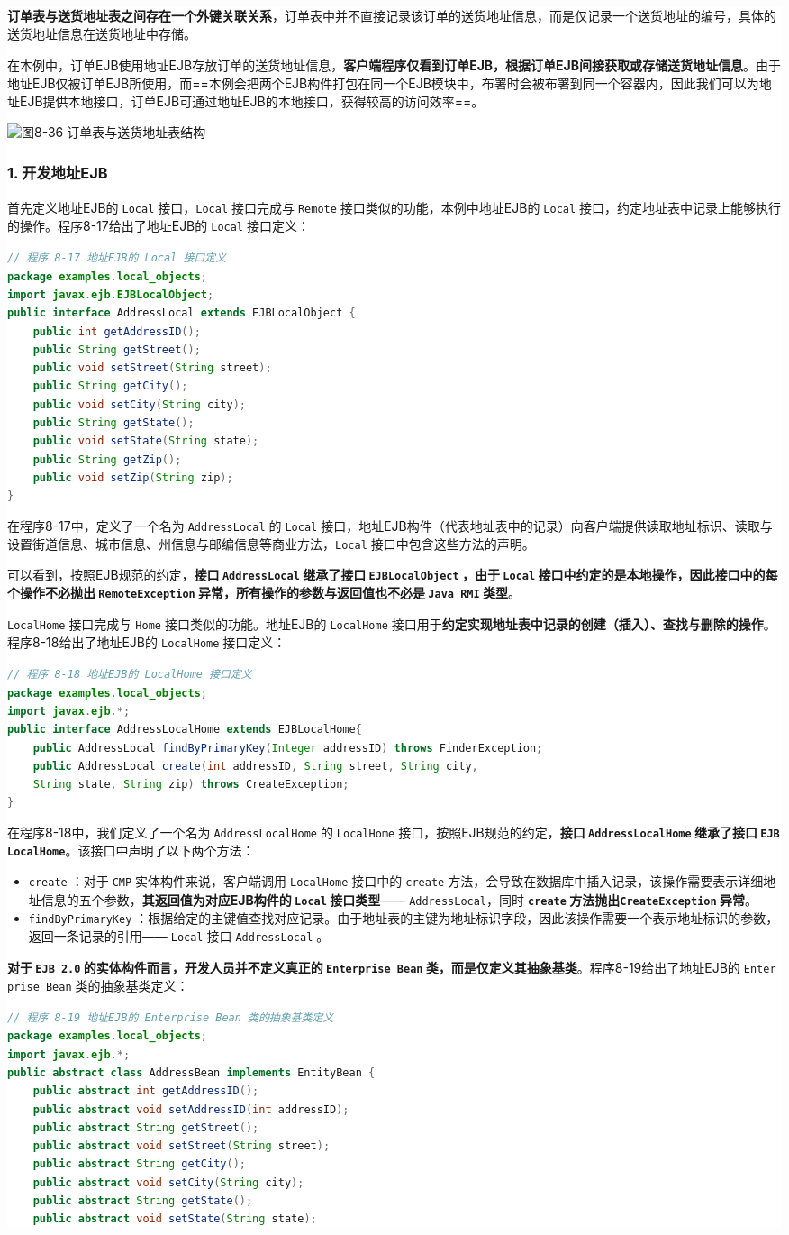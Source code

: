 **订单表与送货地址表之间存在一个外键关联关系**，订单表中并不直接记录该订单的送货地址信息，而是仅记录一个送货地址的编号，具体的送货地址信息在送货地址中存储。

在本例中，订单EJB使用地址EJB存放订单的送货地址信息，**客户端程序仅看到订单EJB，根据订单EJB间接获取或存储送货地址信息**。由于地址EJB仅被订单EJB所使用，而==本例会把两个EJB构件打包在同一个EJB模块中，布署时会被布署到同一个容器内，因此我们可以为地址EJB提供本地接口，订单EJB可通过地址EJB的本地接口，获得较高的访问效率==。
 
![图8-36 订单表与送货地址表结构](https://img-blog.csdnimg.cn/655153a412984a7f8e5f33c904ea597d.png)
### 1. 开发地址EJB
首先定义地址EJB的 `Local` 接口，`Local` 接口完成与 `Remote` 接口类似的功能，本例中地址EJB的 `Local` 接口，约定地址表中记录上能够执行的操作。程序8-17给出了地址EJB的 `Local` 接口定义：
```java
// 程序 8-17 地址EJB的 Local 接口定义
package examples.local_objects;
import javax.ejb.EJBLocalObject;
public interface AddressLocal extends EJBLocalObject {
	public int getAddressID();
	public String getStreet();
	public void setStreet(String street);
	public String getCity();
	public void setCity(String city);
	public String getState();
	public void setState(String state);
	public String getZip();
	public void setZip(String zip);
}
```
在程序8-17中，定义了一个名为 `AddressLocal` 的 `Local` 接口，地址EJB构件（代表地址表中的记录）向客户端提供读取地址标识、读取与设置街道信息、城市信息、州信息与邮编信息等商业方法，`Local` 接口中包含这些方法的声明。

可以看到，按照EJB规范的约定，**接口 `AddressLocal` 继承了接口 `EJBLocalObject` ，由于 `Local` 接口中约定的是本地操作，因此接口中的每个操作不必抛出 `RemoteException` 异常，所有操作的参数与返回值也不必是 `Java RMI` 类型**。

`LocalHome` 接口完成与 `Home` 接口类似的功能。地址EJB的 `LocalHome` 接口用于**约定实现地址表中记录的创建（插入）、查找与删除的操作**。程序8-18给出了地址EJB的 `LocalHome` 接口定义：
```java
// 程序 8-18 地址EJB的 LocalHome 接口定义
package examples.local_objects;
import javax.ejb.*;
public interface AddressLocalHome extends EJBLocalHome{
	public AddressLocal findByPrimaryKey(Integer addressID) throws FinderException;
	public AddressLocal create(int addressID, String street, String city,
	String state, String zip) throws CreateException;
}
```
在程序8-18中，我们定义了一个名为 `AddressLocalHome` 的 `LocalHome` 接口，按照EJB规范的约定，**接口 `AddressLocalHome` 继承了接口 `EJBLocalHome`**。该接口中声明了以下两个方法：
- `create` ：对于 `CMP` 实体构件来说，客户端调用 `LocalHome` 接口中的 `create` 方法，会导致在数据库中插入记录，该操作需要表示详细地址信息的五个参数，**其返回值为对应EJB构件的 `Local` 接口类型**—— `AddressLocal`，同时 **`create` 方法抛出`CreateException` 异常**。
- `findByPrimaryKey` ：根据给定的主键值查找对应记录。由于地址表的主键为地址标识字段，因此该操作需要一个表示地址标识的参数，返回一条记录的引用—— `Local` 接口 `AddressLocal` 。

**对于 `EJB 2.0` 的实体构件而言，开发人员并不定义真正的 `Enterprise Bean` 类，而是仅定义其抽象基类**。程序8-19给出了地址EJB的 `Enterprise Bean` 类的抽象基类定义：
```java
// 程序 8-19 地址EJB的 Enterprise Bean 类的抽象基类定义
package examples.local_objects;
import javax.ejb.*;
public abstract class AddressBean implements EntityBean {
	public abstract int getAddressID();
	public abstract void setAddressID(int addressID);
	public abstract String getStreet();
	public abstract void setStreet(String street);
	public abstract String getCity();
	public abstract void setCity(String city);
	public abstract String getState();
	public abstract void setState(String state);
```